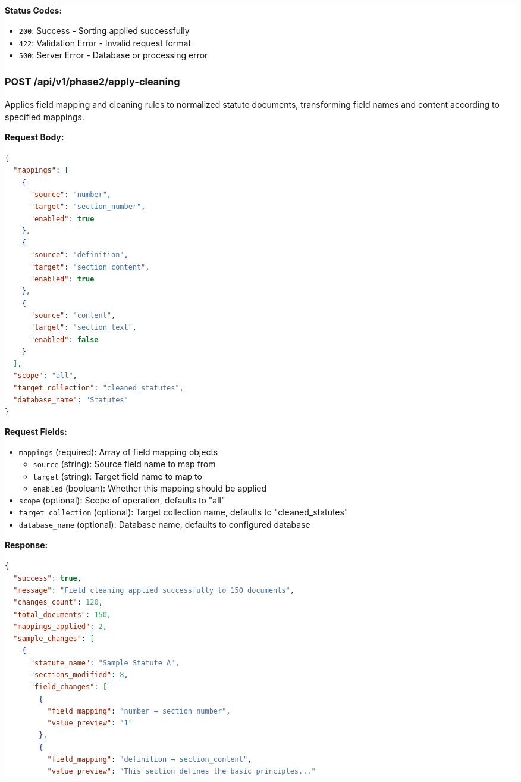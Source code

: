 
**Status Codes:**
- `200`: Success - Sorting applied successfully
- `422`: Validation Error - Invalid request format
- `500`: Server Error - Database or processing error

### POST /api/v1/phase2/apply-cleaning

Applies field mapping and cleaning rules to normalized statute documents, transforming field names and content according to specified mappings.

**Request Body:**
```json
{
  "mappings": [
    {
      "source": "number",
      "target": "section_number",
      "enabled": true
    },
    {
      "source": "definition", 
      "target": "section_content",
      "enabled": true
    },
    {
      "source": "content",
      "target": "section_text",
      "enabled": false
    }
  ],
  "scope": "all",
  "target_collection": "cleaned_statutes",
  "database_name": "Statutes"
}
```

**Request Fields:**
- `mappings` (required): Array of field mapping objects
  - `source` (string): Source field name to map from
  - `target` (string): Target field name to map to
  - `enabled` (boolean): Whether this mapping should be applied
- `scope` (optional): Scope of operation, defaults to "all"
- `target_collection` (optional): Target collection name, defaults to "cleaned_statutes"
- `database_name` (optional): Database name, defaults to configured database

**Response:**
```json
{
  "success": true,
  "message": "Field cleaning applied successfully to 150 documents",
  "changes_count": 120,
  "total_documents": 150,
  "mappings_applied": 2,
  "sample_changes": [
    {
      "statute_name": "Sample Statute A",
      "sections_modified": 8,
      "field_changes": [
        {
          "field_mapping": "number → section_number",
          "value_preview": "1"
        },
        {
          "field_mapping": "definition → section_content", 
          "value_preview": "This section defines the basic principles..."
```